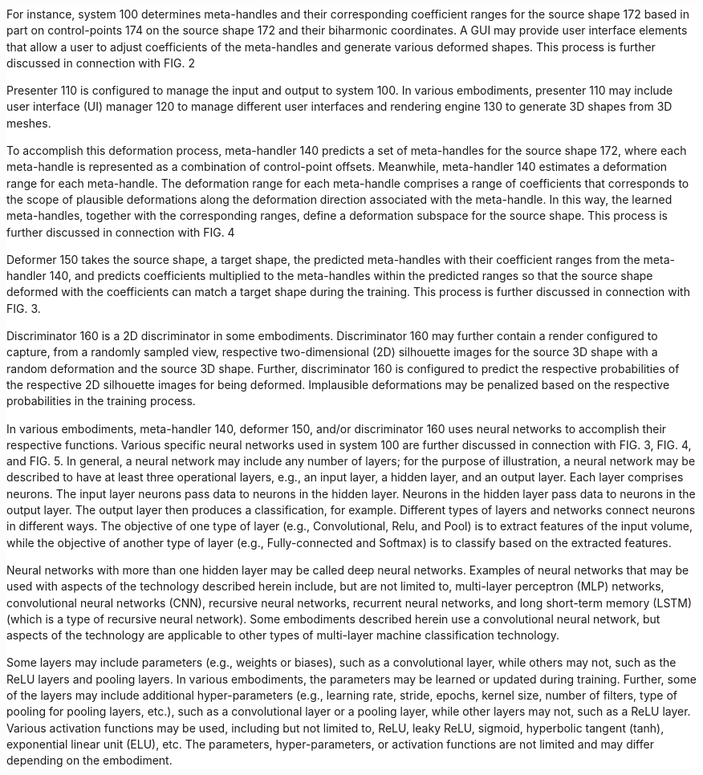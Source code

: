 For instance, system 100 determines meta-handles and their corresponding coefficient ranges for the source shape 172 based in part on control-points 174 on the source shape 172 and their biharmonic coordinates. A GUI may provide user interface elements that allow a user to adjust coefficients of the meta-handles and generate various deformed shapes. This process is further discussed in connection with FIG. 2

Presenter 110 is configured to manage the input and output to system 100. In various embodiments, presenter 110 may include user interface (UI) manager 120 to manage different user interfaces and rendering engine 130 to generate 3D shapes from 3D meshes.

To accomplish this deformation process, meta-handler 140 predicts a set of meta-handles for the source shape 172, where each meta-handle is represented as a combination of control-point offsets. Meanwhile, meta-handler 140 estimates a deformation range for each meta-handle. The deformation range for each meta-handle comprises a range of coefficients that corresponds to the scope of plausible deformations along the deformation direction associated with the meta-handle. In this way, the learned meta-handles, together with the corresponding ranges, define a deformation subspace for the source shape. This process is further discussed in connection with FIG. 4

Deformer 150 takes the source shape, a target shape, the predicted meta-handles with their coefficient ranges from the meta-handler 140, and predicts coefficients multiplied to the meta-handles within the predicted ranges so that the source shape deformed with the coefficients can match a target shape during the training. This process is further discussed in connection with FIG. 3.

Discriminator 160 is a 2D discriminator in some embodiments. Discriminator 160 may further contain a render configured to capture, from a randomly sampled view, respective two-dimensional (2D) silhouette images for the source 3D shape with a random deformation and the source 3D shape. Further, discriminator 160 is configured to predict the respective probabilities of the respective 2D silhouette images for being deformed. Implausible deformations may be penalized based on the respective probabilities in the training process.

In various embodiments, meta-handler 140, deformer 150, and/or discriminator 160 uses neural networks to accomplish their respective functions. Various specific neural networks used in system 100 are further discussed in connection with FIG. 3, FIG. 4, and FIG. 5. In general, a neural network may include any number of layers; for the purpose of illustration, a neural network may be described to have at least three operational layers, e.g., an input layer, a hidden layer, and an output layer. Each layer comprises neurons. The input layer neurons pass data to neurons in the hidden layer. Neurons in the hidden layer pass data to neurons in the output layer. The output layer then produces a classification, for example. Different types of layers and networks connect neurons in different ways. The objective of one type of layer (e.g., Convolutional, Relu, and Pool) is to extract features of the input volume, while the objective of another type of layer (e.g., Fully-connected and Softmax) is to classify based on the extracted features.

Neural networks with more than one hidden layer may be called deep neural networks. Examples of neural networks that may be used with aspects of the technology described herein include, but are not limited to, multi-layer perceptron (MLP) networks, convolutional neural networks (CNN), recursive neural networks, recurrent neural networks, and long short-term memory (LSTM) (which is a type of recursive neural network). Some embodiments described herein use a convolutional neural network, but aspects of the technology are applicable to other types of multi-layer machine classification technology.

Some layers may include parameters (e.g., weights or biases), such as a convolutional layer, while others may not, such as the ReLU layers and pooling layers. In various embodiments, the parameters may be learned or updated during training. Further, some of the layers may include additional hyper-parameters (e.g., learning rate, stride, epochs, kernel size, number of filters, type of pooling for pooling layers, etc.), such as a convolutional layer or a pooling layer, while other layers may not, such as a ReLU layer. Various activation functions may be used, including but not limited to, ReLU, leaky ReLU, sigmoid, hyperbolic tangent (tanh), exponential linear unit (ELU), etc. The parameters, hyper-parameters, or activation functions are not limited and may differ depending on the embodiment.
